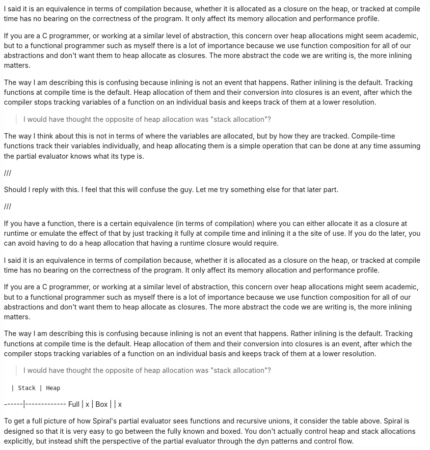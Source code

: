 I said it is an equivalence in terms of compilation because, whether it is allocated as a closure on the heap, or tracked at compile time has no bearing on the correctness of the program. It only affect its memory allocation and performance profile.

If you are a C programmer, or working at a similar level of abstraction, this concern over heap allocations might seem academic, but to a functional programmer such as myself there is a lot of importance because we use function composition for all of our abstractions and don't want them to heap allocate as closures. The more abstract the code we are writing is, the more inlining matters.

The way I am describing this is confusing because inlining is not an event that happens. Rather inlining is the default. Tracking functions at compile time is the default. Heap allocation of them and their conversion into closures is an event, after which the compiler stops tracking variables of a function on an individual basis and keeps track of them at a lower resolution.

> I would have thought the opposite of heap allocation was "stack allocation"?

The way I think about this is not in terms of where the variables are allocated, but by how they are tracked. Compile-time functions track their variables individually, and heap allocating them is a simple operation that can be done at any time assuming the partial evaluator knows what its type is.

///

Should I reply with this. I feel that this will confuse the guy. Let me try something else for that later part.

///

If you have a function, there is a certain equivalence (in terms of compilation) where you can either allocate it as a closure at runtime or emulate the effect of that by just tracking it fully at compile time and inlining it a the site of use. If you do the later, you can avoid having to do a heap allocation that having a runtime closure would require.

I said it is an equivalence in terms of compilation because, whether it is allocated as a closure on the heap, or tracked at compile time has no bearing on the correctness of the program. It only affect its memory allocation and performance profile.

If you are a C programmer, or working at a similar level of abstraction, this concern over heap allocations might seem academic, but to a functional programmer such as myself there is a lot of importance because we use function composition for all of our abstractions and don't want them to heap allocate as closures. The more abstract the code we are writing is, the more inlining matters.

The way I am describing this is confusing because inlining is not an event that happens. Rather inlining is the default. Tracking functions at compile time is the default. Heap allocation of them and their conversion into closures is an event, after which the compiler stops tracking variables of a function on an individual basis and keeps track of them at a lower resolution.

> I would have thought the opposite of heap allocation was "stack allocation"?

      | Stack | Heap
------|-------------
Full  |   x   |
Box   |       |  x

To get a full picture of how Spiral's partial evaluator sees functions and recursive unions, it consider the table above. Spiral is designed so that it is very easy to go between the fully known and boxed. You don't actually control heap and stack allocations explicitly, but instead shift the perspective of the partial evaluator through the dyn patterns and control flow.
